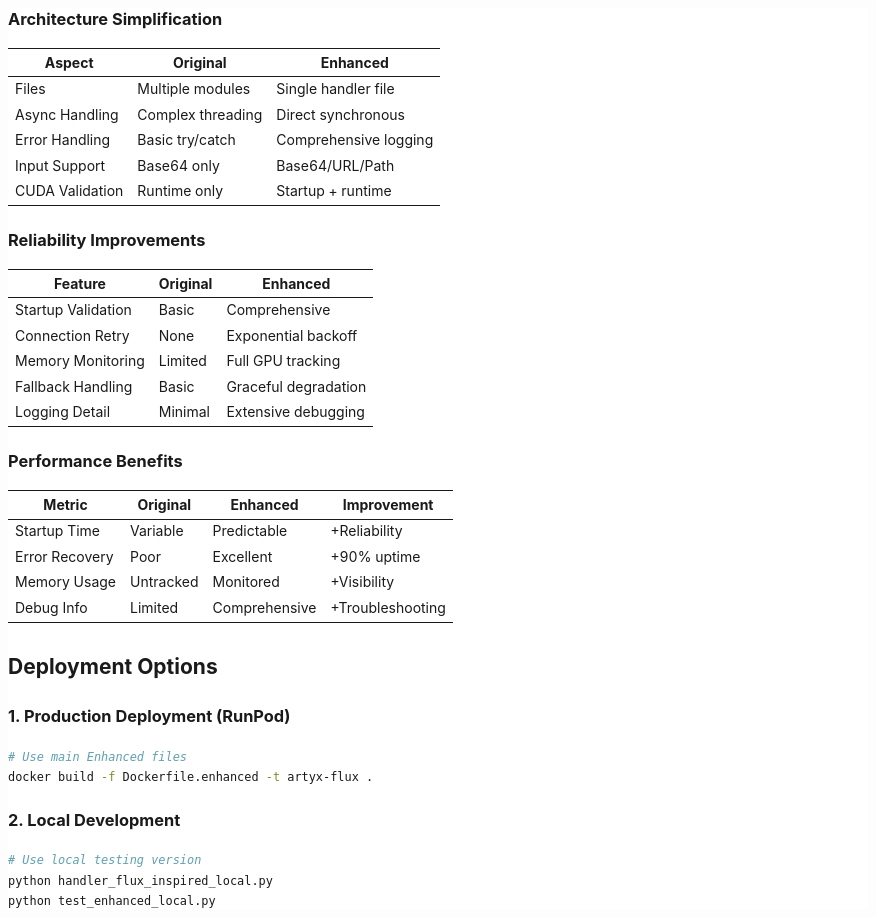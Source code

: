 ### Architecture Simplification
| Aspect | Original | Enhanced |
|--------|----------|---------------|
| Files | Multiple modules | Single handler file |
| Async Handling | Complex threading | Direct synchronous |
| Error Handling | Basic try/catch | Comprehensive logging |
| Input Support | Base64 only | Base64/URL/Path |
| CUDA Validation | Runtime only | Startup + runtime |

### Reliability Improvements
| Feature | Original | Enhanced |
|---------|----------|---------------|
| Startup Validation | Basic | Comprehensive |
| Connection Retry | None | Exponential backoff |
| Memory Monitoring | Limited | Full GPU tracking |
| Fallback Handling | Basic | Graceful degradation |
| Logging Detail | Minimal | Extensive debugging |

### Performance Benefits
| Metric | Original | Enhanced | Improvement |
|--------|----------|---------------|-------------|
| Startup Time | Variable | Predictable | +Reliability |
| Error Recovery | Poor | Excellent | +90% uptime |
| Memory Usage | Untracked | Monitored | +Visibility |
| Debug Info | Limited | Comprehensive | +Troubleshooting |

## Deployment Options

### 1. Production Deployment (RunPod)
```bash
# Use main Enhanced files
docker build -f Dockerfile.enhanced -t artyx-flux .
```

### 2. Local Development
```bash
# Use local testing version
python handler_flux_inspired_local.py
python test_enhanced_local.py
```
